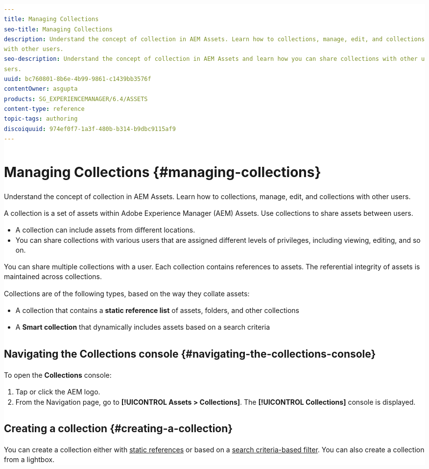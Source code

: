 ```yaml
---
title: Managing Collections
seo-title: Managing Collections
description: Understand the concept of collection in AEM Assets. Learn how to collections, manage, edit, and collections with other users.
seo-description: Understand the concept of collection in AEM Assets and learn how you can share collections with other users.
uuid: bc760801-8b6e-4b99-9861-c1439bb3576f
contentOwner: asgupta
products: SG_EXPERIENCEMANAGER/6.4/ASSETS
content-type: reference
topic-tags: authoring
discoiquuid: 974ef0f7-1a3f-480b-b314-b9dbc9115af9
---
```


# Managing Collections {#managing-collections}

Understand the concept of collection in AEM Assets. Learn how to collections, manage, edit, and collections with other users.

A collection is a set of assets within Adobe Experience Manager (AEM) Assets. Use collections to share assets between users.

* A collection can include assets from different locations.
* You can share collections with various users that are assigned different levels of privileges, including viewing, editing, and so on.

You can share multiple collections with a user. Each collection contains references to assets. The referential integrity of assets is maintained across collections.

Collections are of the following types, based on the way they collate assets:

* A collection that contains a **static reference list** of assets, folders, and other collections  

* A **Smart collection** that dynamically includes assets based on a search criteria

## Navigating the Collections console {#navigating-the-collections-console}

To open the **Collections** console:

1. Tap or click the AEM logo.
1. From the Navigation page, go to **[!UICONTROL Assets &gt;  Collections]**. The **[!UICONTROL Collections]** console is displayed.

## Creating a collection {#creating-a-collection}

You can create a collection either with [static references](#creating-a-collection-with-static-references) or based on a [search criteria-based filter](#creating-a-smart-collection). You can also create a collection from a lightbox.
